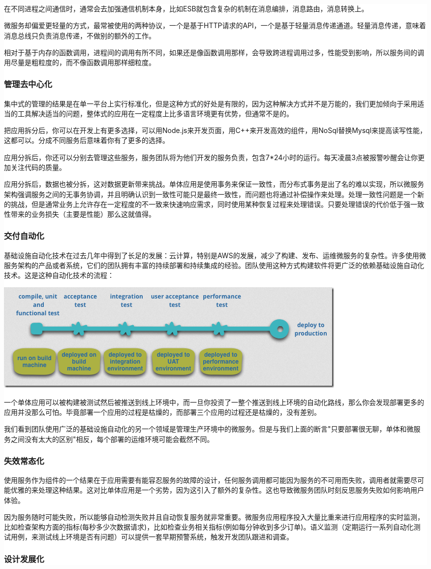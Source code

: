 在不同进程之间通信时，通常会去加强通信机制本身，比如ESB就包含复杂的机制在消息编排，消息路由，消息转换上。

微服务却偏爱更轻量的方式，最常被使用的两种协议，一个是基于HTTP请求的API，一个是基于轻量消息传递通道。轻量消息传递，意味着消息总线只负责消息传递，不做别的额外的工作。

相对于基于内存的函数调用，进程间的调用有所不同，如果还是像函数调用那样，会导致跨进程调用过多，性能受到影响，所以服务间的调用尽量是粗粒度的，而不像函数调用那样细粒度。



### 管理去中心化

集中式的管理的结果是在单一平台上实行标准化，但是这种方式的好处是有限的，因为这种解决方式并不是万能的，我们更加倾向于采用适当的工具解决适当的问题，整体式的应用在一定程度上比多语言环境更有优势，但通常不是的。

把应用拆分后，你可以在开发上有更多选择，可以用Node.js来开发页面，用C++来开发高效的组件，用NoSql替换Mysql来提高读写性能，这都可以。分成不同服务后意味着你有了更多的选择。

应用分拆后，你还可以分别去管理这些服务，服务团队将为他们开发的服务负责，包含7*24小时的运行。每天凌晨3点被报警吵醒会让你更加关注代码的质量。

应用分拆后，数据也被分拆，这对数据更新带来挑战。单体应用是使用事务来保证一致性，而分布式事务是出了名的难以实现，所以微服务架构强调服务之间的无事务协调，并且明确认识到一致性可能只是最终一致性，而问题也将通过补偿操作来处理。处理一致性问题是一个新的挑战，但是通常业务上允许存在一定程度的不一致来快速响应需求，同时使用某种恢复过程来处理错误。只要处理错误的代价低于强一致性带来的业务损失（主要是性能）那么这就值得。



### 交付自动化

基础设施自动化技术在过去几年中得到了长足的发展：云计算，特别是AWS的发展，减少了构建、发布、运维微服务的复杂性。许多使用微服务架构的产品或者系统，它们的团队拥有丰富的持续部署和持续集成的经验。团队使用这种方式构建软件将更广泛的依赖基础设施自动化技术。这是这种自动化技术的流程：

![pipeline](/linkimage/microservices/pipiline.png)

一个单体应用可以被构建被测试然后被推送到线上环境中，而一旦你投资了一整个推送到线上环境的自动化路线，那么你会发现部署更多的应用并没那么可怕。毕竟部署一个应用的过程是枯燥的，而部署三个应用的过程还是枯燥的，没有差别。

我们看到团队使用广泛的基础设施自动化的另一个领域是管理生产环境中的微服务。但是与我们上面的断言"只要部署很无聊，单体和微服务之间没有太大的区别"相反，每个部署的运维环境可能会截然不同。



### 失效常态化

使用服务作为组件的一个结果在于应用需要有能容忍服务的故障的设计，任何服务调用都可能因为服务的不可用而失败，调用者就需要尽可能优雅的来处理这种结果。这对比单体应用是一个劣势，因为这引入了额外的复杂性。这也导致微服务团队时刻反思服务失败如何影响用户体验。

因为服务随时可能失败，所以能够自动检测失败并且自动恢复服务就非常重要。微服务应用程序投入大量比重来进行应用程序的实时监测，比如检查架构方面的指标(每秒多少次数据请求)，比如检查业务相关指标(例如每分钟收到多少订单)。语义监测（定期运行一系列自动化测试用例，来测试线上环境是否有问题）可以提供一套早期预警系统，触发开发团队跟进和调查。



### 设计发展化
